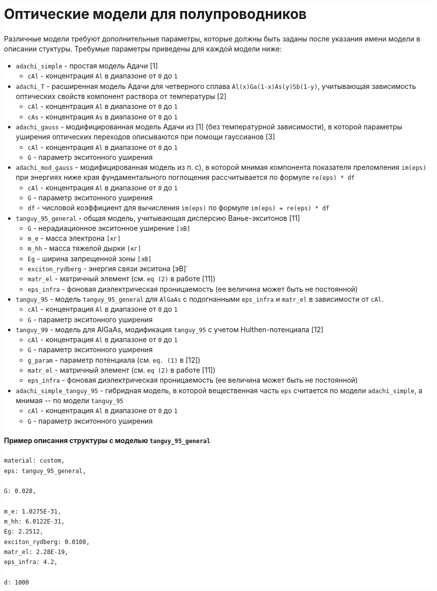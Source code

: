 # Оптические модели для полупроводников
Различные модели требуют дополнительные параметры, которые должны быть заданы после указания имени модели в описании стуктуры. Требумые параметры приведены для каждой модели ниже:

* `adachi_simple` - простая модель Адачи [1]
    * `cAl` - концентрация `Al` в диапазоне от `0` до `1`
* `adachi_T` - расширенная модель Адачи для четверного сплава `Al(x)Ga(1-x)As(y)Sb(1-y)`, учитывающая зависимость оптических свойств компонент раствора от температуры [2]
    * `cAl` - концентрация `Al` в диапазоне от `0` до `1`
    * `cAs` - концентрация `As` в диапазоне от `0` до `1`
* `adachi_gauss` - модифицированная модель Адачи из [1] (без температурной зависимости), в которой параметры уширения оптических переходов описываются при помощи гауссианов [3]
    * `cAl` - концентрация `Al` в диапазоне от `0` до `1`
    * `G` - параметр экситонного уширения
* `adachi_mod_gauss` - модифицированная модель из п. c), в которой мнимая компонента показателя преломления `im(eps)` при энергиях ниже края фундаментального поглощения рассчитывается по формуле `re(eps) * df`
    * `cAl` - концентрация `Al` в диапазоне от `0` до `1`
    * `G` - параметр экситонного уширения
    * `df` - числовой коэффициент для вычисления `im(eps)` по формуле `im(eps) = re(eps) * df`
* `tanguy_95_general` - общая модель, учитывающая дисперсию Ванье-экситонов [11]
    * `G` - нерадиационное экситонное уширение `[эВ]`
    * `m_e` - масса электрона `[кг]`
    * `m_hh` - масса тяжелой дырки `[кг]`
    * `Eg` - ширина запрещенной зоны `[эВ]`
    * `exciton_rydberg` - энергия связи экситона [эВ]`
    * `matr_el` - матричный элемент (см. `eq (2)` в работе [11])
    * `eps_infra` - фоновая диэлектрическая проницаемость (ее величина может быть не постоянной)
* `tanguy_95` - модель `tanguy_95_general` для `AlGaAs` c подогнанными `eps_infra` и `matr_el` в зависимости от `cAl`.
    * `cAl` - концентрация `Al` в диапазоне от `0` до `1`
    * `G` - параметр экситонного уширения
* `tanguy_99` - модель для AlGaAs, модификация `tanguy_95` с учетом Hulthen-потенциала [12]
    * `cAl` - концентрация `Al` в диапазоне от `0` до `1`
    * `G` - параметр экситонного уширения
    * `g_param` - параметр потенциала (см. `eq. (1)` в [12])
    * `matr_el` - матричный элемент (см. `eq (2)` в работе [11])
    * `eps_infra` - фоновая диэлектрическая проницаемость (ее величина может быть не постоянной)
* `adachi_simple_tanguy_95` - гибридная модель, в которой вещественная часть `eps` считается по модели `adachi_simple`, а мнимая -- по модели `tanguy_95`
    * `cAl` - концентрация `Al` в диапазоне от `0` до `1`
    * `G` - параметр экситонного уширения

#### Пример описания структуры с моделью `tanguy_95_general`
```
material: custom,
eps: tanguy_95_general,

G: 0.028,

m_e: 1.0275E-31,
m_hh: 6.0122E-31,
Eg: 2.2512,
exciton_rydberg: 0.0108,
matr_el: 2.28E-19,
eps_infra: 4.2,

d: 1000
```
